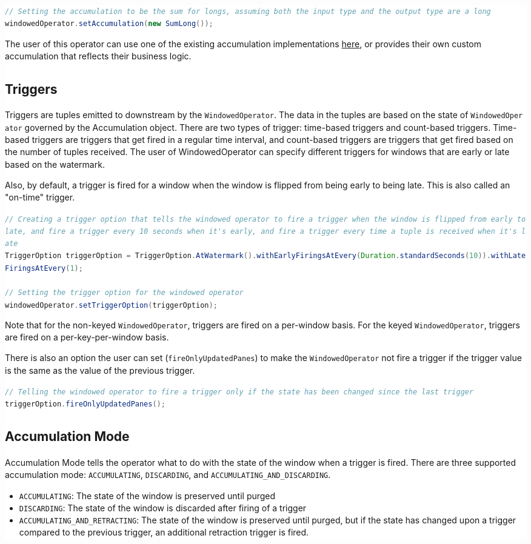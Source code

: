 ```java
// Setting the accumulation to be the sum for longs, assuming both the input type and the output type are a long
windowedOperator.setAccumulation(new SumLong());
```

The user of this operator can use one of the existing accumulation implementations [here](https://github.com/apache/apex-malhar/tree/master/library/src/main/java/org/apache/apex/malhar/lib/window/accumulation), or provides their own custom accumulation that reflects their business logic. 

## Triggers

Triggers are tuples emitted to downstream by the `WindowedOperator`. The data in the tuples are based on the state of `WindowedOperator` governed by the Accumulation object. There are two types of trigger: time-based triggers and count-based triggers. Time-based triggers are triggers that get fired in a regular time interval, and count-based triggers are triggers that get fired based on the number of tuples received. The user of WindowedOperator can specify different triggers for windows that are early or late based on the watermark.

Also, by default, a trigger is fired for a window when the window is flipped from being early to being late. This is also called an "on-time" trigger.

```java
// Creating a trigger option that tells the windowed operator to fire a trigger when the window is flipped from early to late, and fire a trigger every 10 seconds when it's early, and fire a trigger every time a tuple is received when it's late
TriggerOption triggerOption = TriggerOption.AtWatermark().withEarlyFiringsAtEvery(Duration.standardSeconds(10)).withLateFiringsAtEvery(1);

// Setting the trigger option for the windowed operator
windowedOperator.setTriggerOption(triggerOption);
```

Note that for the non-keyed `WindowedOperator`, triggers are fired on a per-window basis. For the keyed `WindowedOperator`, triggers are fired on a per-key-per-window basis.

There is also an option the user can set (`fireOnlyUpdatedPanes`) to make the `WindowedOperator` not fire a trigger if the trigger value is the same as the value of the previous trigger. 

```java
// Telling the windowed operator to fire a trigger only if the state has been changed since the last trigger
triggerOption.fireOnlyUpdatedPanes();
```


## Accumulation Mode

Accumulation Mode tells the operator what to do with the state of the window when a trigger is fired.
There are three supported accumulation mode: `ACCUMULATING`, `DISCARDING`, and `ACCUMULATING_AND_DISCARDING`.

* `ACCUMULATING`: The state of the window is preserved until purged
* `DISCARDING`: The state of the window is discarded after firing of a trigger
* `ACCUMULATING_AND_RETRACTING`: The state of the window is preserved until purged, but if the state has changed upon a trigger compared to the previous trigger, an additional retraction trigger is fired.
